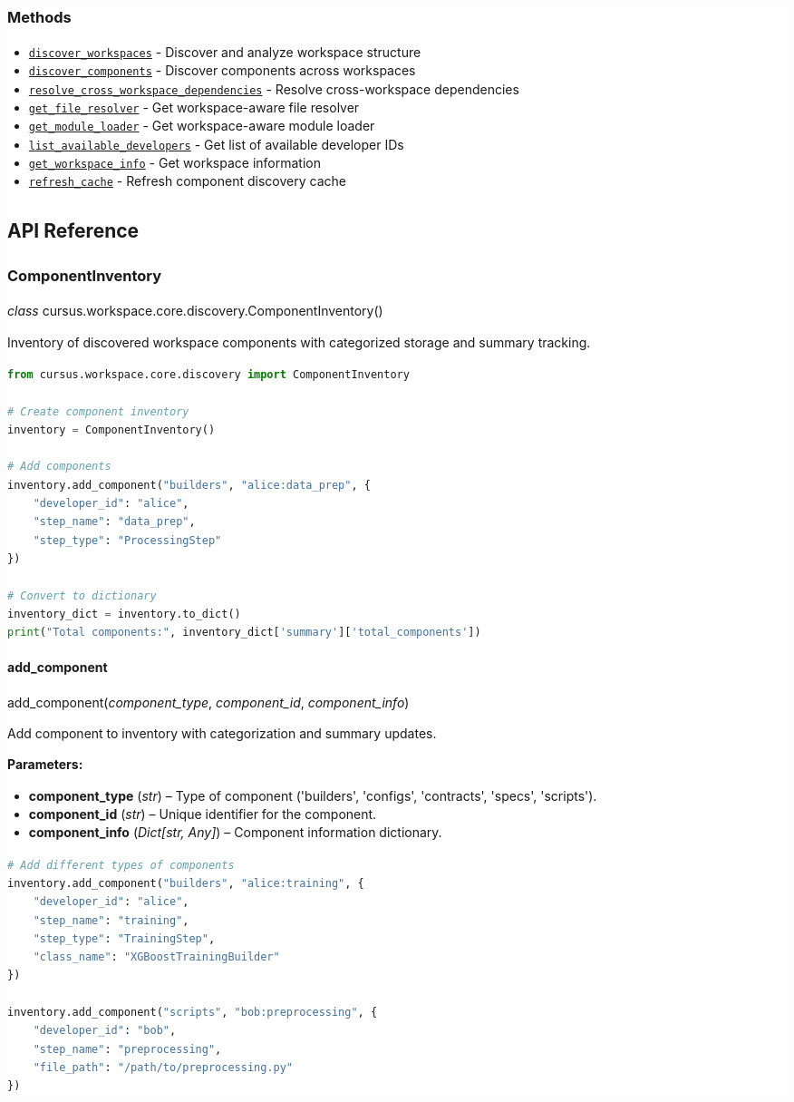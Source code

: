 ### Methods
- [`discover_workspaces`](#discover_workspaces) - Discover and analyze workspace structure
- [`discover_components`](#discover_components) - Discover components across workspaces
- [`resolve_cross_workspace_dependencies`](#resolve_cross_workspace_dependencies) - Resolve cross-workspace dependencies
- [`get_file_resolver`](#get_file_resolver) - Get workspace-aware file resolver
- [`get_module_loader`](#get_module_loader) - Get workspace-aware module loader
- [`list_available_developers`](#list_available_developers) - Get list of available developer IDs
- [`get_workspace_info`](#get_workspace_info) - Get workspace information
- [`refresh_cache`](#refresh_cache) - Refresh component discovery cache

## API Reference

### ComponentInventory

_class_ cursus.workspace.core.discovery.ComponentInventory()

Inventory of discovered workspace components with categorized storage and summary tracking.

```python
from cursus.workspace.core.discovery import ComponentInventory

# Create component inventory
inventory = ComponentInventory()

# Add components
inventory.add_component("builders", "alice:data_prep", {
    "developer_id": "alice",
    "step_name": "data_prep",
    "step_type": "ProcessingStep"
})

# Convert to dictionary
inventory_dict = inventory.to_dict()
print("Total components:", inventory_dict['summary']['total_components'])
```

#### add_component

add_component(_component_type_, _component_id_, _component_info_)

Add component to inventory with categorization and summary updates.

**Parameters:**
- **component_type** (_str_) – Type of component ('builders', 'configs', 'contracts', 'specs', 'scripts').
- **component_id** (_str_) – Unique identifier for the component.
- **component_info** (_Dict[str, Any]_) – Component information dictionary.

```python
# Add different types of components
inventory.add_component("builders", "alice:training", {
    "developer_id": "alice",
    "step_name": "training",
    "step_type": "TrainingStep",
    "class_name": "XGBoostTrainingBuilder"
})

inventory.add_component("scripts", "bob:preprocessing", {
    "developer_id": "bob",
    "step_name": "preprocessing",
    "file_path": "/path/to/preprocessing.py"
})
```
